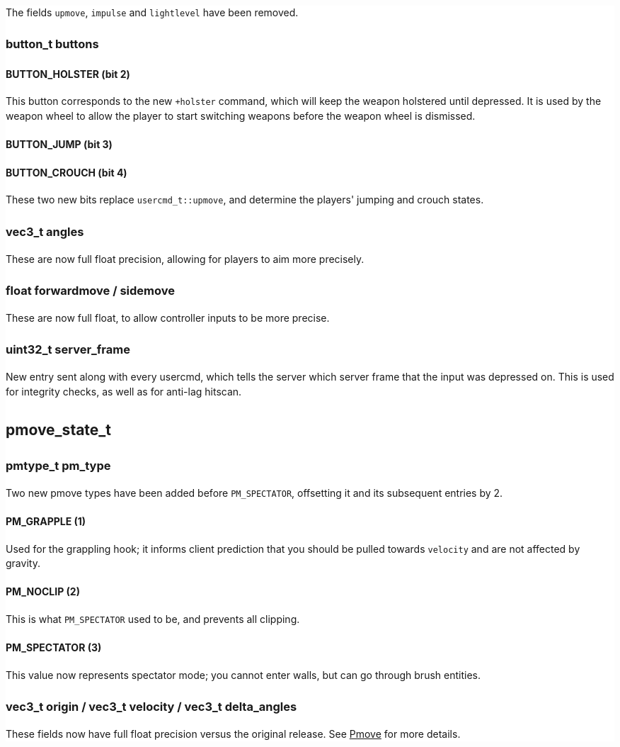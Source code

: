 The fields `upmove`, `impulse` and `lightlevel` have been removed.

### button_t buttons

#### BUTTON_HOLSTER (bit 2)

This button corresponds to the new `+holster` command, which will keep the weapon holstered until depressed. It is used by the weapon wheel to allow the player to start switching weapons before the weapon wheel is dismissed.

#### BUTTON_JUMP (bit 3)
#### BUTTON_CROUCH (bit 4)

These two new bits replace `usercmd_t::upmove`, and determine the players' jumping and crouch states.

### vec3_t angles

These are now full float precision, allowing for players to aim more precisely.

### float forwardmove / sidemove

These are now full float, to allow controller inputs to be more precise. 

### uint32_t server_frame

New entry sent along with every usercmd, which tells the server which server frame that the input was depressed on. This is used for integrity checks, as well as for anti-lag hitscan.

## pmove_state_t

### pmtype_t pm_type

Two new pmove types have been added before `PM_SPECTATOR`, offsetting it and its subsequent entries by 2.

#### PM_GRAPPLE (1)

Used for the grappling hook; it informs client prediction that you should be pulled towards `velocity` and are not affected by gravity.

#### PM_NOCLIP (2)

This is what `PM_SPECTATOR` used to be, and prevents all clipping.

#### PM_SPECTATOR (3)

This value now represents spectator mode; you cannot enter walls, but can go through brush entities.

### vec3_t origin / vec3_t velocity / vec3_t delta_angles

These fields now have full float precision versus the original release. See [Pmove](#pmove) for more details.
